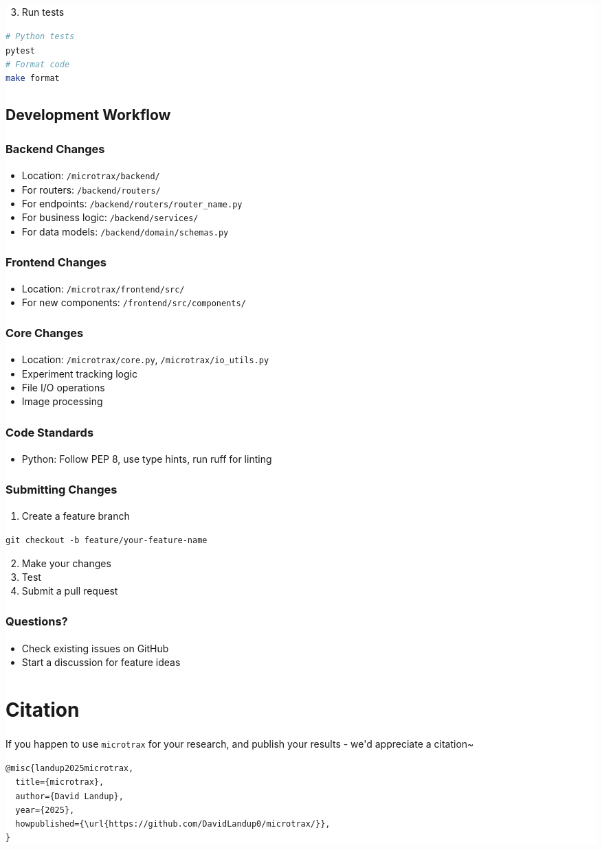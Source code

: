 3. Run tests

```bash
# Python tests
pytest
# Format code
make format
```

## Development Workflow

### Backend Changes

- Location: `/microtrax/backend/`
- For routers: `/backend/routers/`
- For endpoints: `/backend/routers/router_name.py`
- For business logic: `/backend/services/`
- For data models: `/backend/domain/schemas.py`

### Frontend Changes

- Location: `/microtrax/frontend/src/`
- For new components: `/frontend/src/components/`

### Core Changes

- Location: `/microtrax/core.py`, `/microtrax/io_utils.py`
- Experiment tracking logic
- File I/O operations
- Image processing

### Code Standards
- Python: Follow PEP 8, use type hints, run ruff for linting


### Submitting Changes

1. Create a feature branch
```
git checkout -b feature/your-feature-name
```

2. Make your changes
3. Test
4. Submit a pull request

### Questions?

- Check existing issues on GitHub
- Start a discussion for feature ideas

# Citation

If you happen to use `microtrax` for your research, and publish your results - we'd appreciate a citation~

```
@misc{landup2025microtrax,
  title={microtrax},
  author={David Landup},
  year={2025},
  howpublished={\url{https://github.com/DavidLandup0/microtrax/}},
}
```
